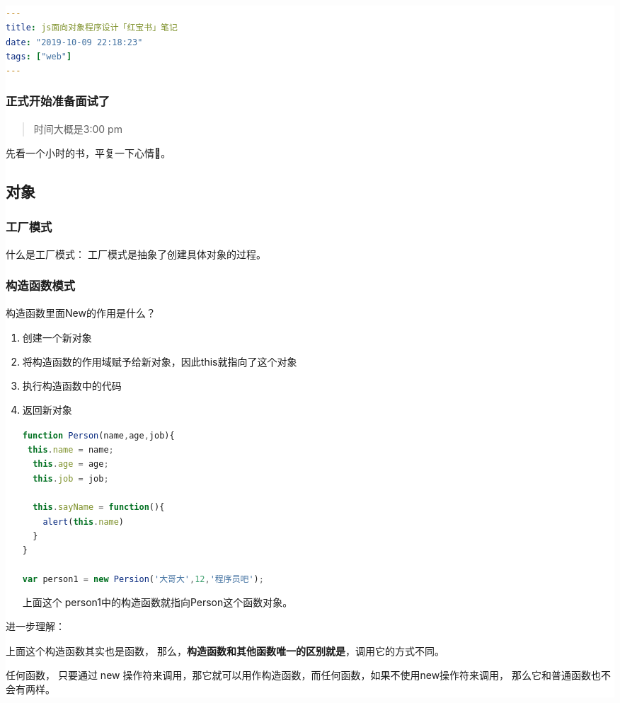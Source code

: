 ```yaml
---
title: js面向对象程序设计「红宝书」笔记
date: "2019-10-09 22:18:23"
tags: ["web"]
---
```


### 正式开始准备面试了

> 时间大概是3:00 pm

先看一个小时的书，平复一下心情💢。



## 对象

### 工厂模式

什么是工厂模式： 工厂模式是抽象了创建具体对象的过程。

### 构造函数模式

构造函数里面New的作用是什么？ 

1. 创建一个新对象

2. 将构造函数的作用域赋予给新对象，因此this就指向了这个对象

3. 执行构造函数中的代码

4. 返回新对象

   ```javascript
   function Person(name,age,job){
   	this.name = name;
     this.age = age;
     this.job = job;
     
     this.sayName = function(){
       alert(this.name)
     }
   }
   
   var person1 = new Persion('大哥大',12,'程序员吧');
   
   ```

   上面这个 person1中的构造函数就指向Person这个函数对象。



进一步理解： 

上面这个构造函数其实也是函数， 那么，**构造函数和其他函数唯一的区别就是**，调用它的方式不同。 

任何函数， 只要通过 new 操作符来调用，那它就可以用作构造函数，而任何函数，如果不使用new操作符来调用， 那么它和普通函数也不会有两样。
